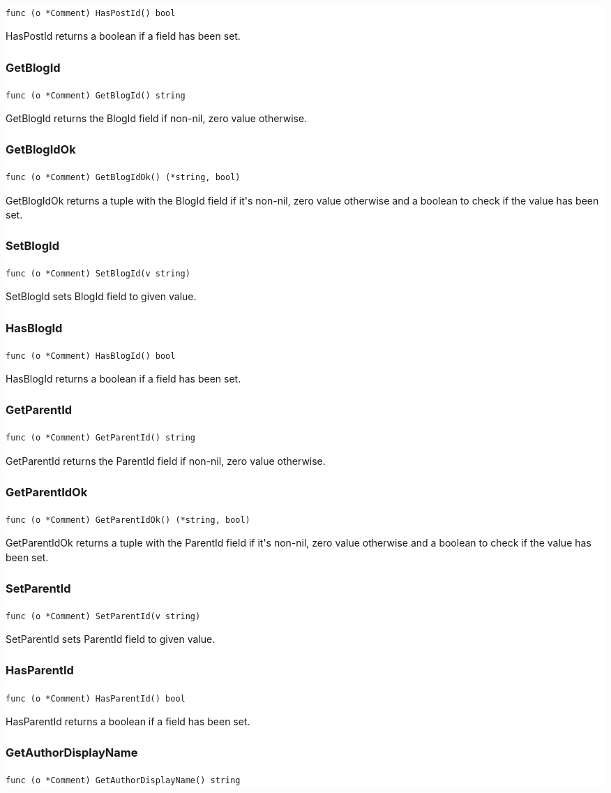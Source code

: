 `func (o *Comment) HasPostId() bool`

HasPostId returns a boolean if a field has been set.

### GetBlogId

`func (o *Comment) GetBlogId() string`

GetBlogId returns the BlogId field if non-nil, zero value otherwise.

### GetBlogIdOk

`func (o *Comment) GetBlogIdOk() (*string, bool)`

GetBlogIdOk returns a tuple with the BlogId field if it's non-nil, zero value otherwise
and a boolean to check if the value has been set.

### SetBlogId

`func (o *Comment) SetBlogId(v string)`

SetBlogId sets BlogId field to given value.

### HasBlogId

`func (o *Comment) HasBlogId() bool`

HasBlogId returns a boolean if a field has been set.

### GetParentId

`func (o *Comment) GetParentId() string`

GetParentId returns the ParentId field if non-nil, zero value otherwise.

### GetParentIdOk

`func (o *Comment) GetParentIdOk() (*string, bool)`

GetParentIdOk returns a tuple with the ParentId field if it's non-nil, zero value otherwise
and a boolean to check if the value has been set.

### SetParentId

`func (o *Comment) SetParentId(v string)`

SetParentId sets ParentId field to given value.

### HasParentId

`func (o *Comment) HasParentId() bool`

HasParentId returns a boolean if a field has been set.

### GetAuthorDisplayName

`func (o *Comment) GetAuthorDisplayName() string`
